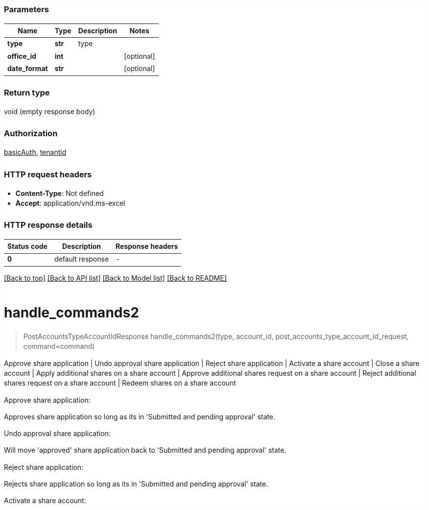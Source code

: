 

### Parameters


Name | Type | Description  | Notes
------------- | ------------- | ------------- | -------------
 **type** | **str**| type | 
 **office_id** | **int**|  | [optional] 
 **date_format** | **str**|  | [optional] 

### Return type

void (empty response body)

### Authorization

[basicAuth](../README.md#basicAuth), [tenantid](../README.md#tenantid)

### HTTP request headers

 - **Content-Type**: Not defined
 - **Accept**: application/vnd.ms-excel

### HTTP response details

| Status code | Description | Response headers |
|-------------|-------------|------------------|
**0** | default response |  -  |

[[Back to top]](#) [[Back to API list]](../README.md#documentation-for-api-endpoints) [[Back to Model list]](../README.md#documentation-for-models) [[Back to README]](../README.md)

# **handle_commands2**
> PostAccountsTypeAccountIdResponse handle_commands2(type, account_id, post_accounts_type_account_id_request, command=command)

Approve share application | Undo approval share application | Reject share application | Activate a share account | Close a share account | Apply additional shares on a share account | Approve additional shares request on a share account | Reject additional shares request on a share account | Redeem shares on a share account

Approve share application:

Approves share application so long as its in 'Submitted and pending approval' state.

Undo approval share application:

Will move 'approved' share application back to 'Submitted and pending approval' state.

Reject share application:

Rejects share application so long as its in 'Submitted and pending approval' state.

Activate a share account:
